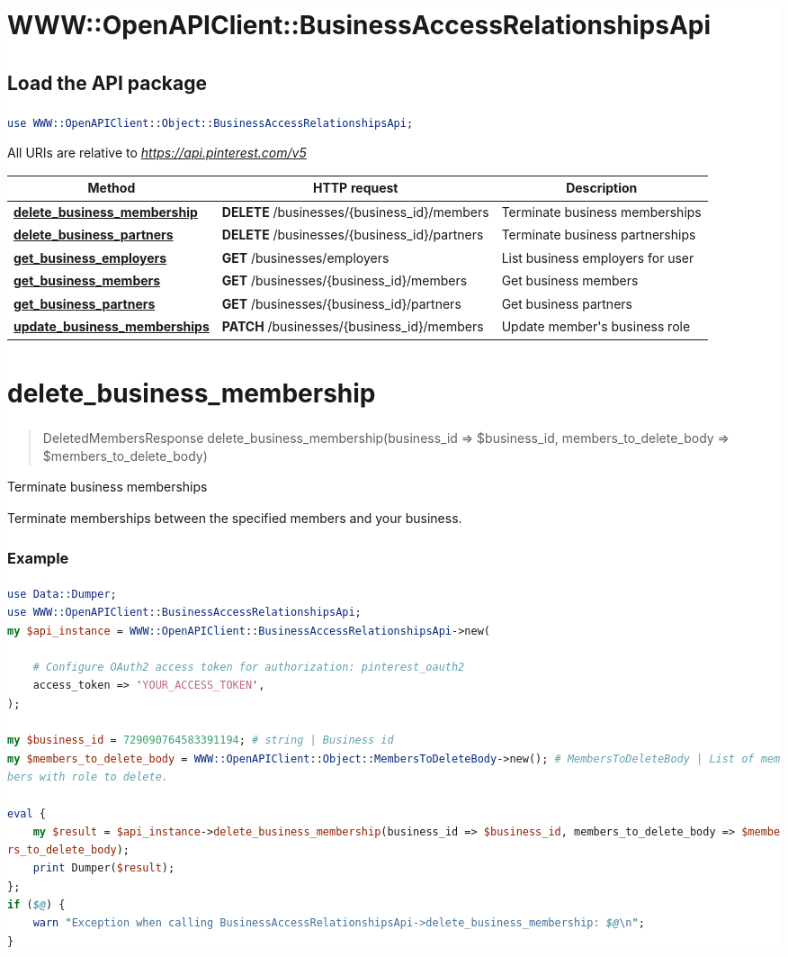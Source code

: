 # WWW::OpenAPIClient::BusinessAccessRelationshipsApi

## Load the API package
```perl
use WWW::OpenAPIClient::Object::BusinessAccessRelationshipsApi;
```

All URIs are relative to *https://api.pinterest.com/v5*

Method | HTTP request | Description
------------- | ------------- | -------------
[**delete_business_membership**](BusinessAccessRelationshipsApi.md#delete_business_membership) | **DELETE** /businesses/{business_id}/members | Terminate business memberships
[**delete_business_partners**](BusinessAccessRelationshipsApi.md#delete_business_partners) | **DELETE** /businesses/{business_id}/partners | Terminate business partnerships
[**get_business_employers**](BusinessAccessRelationshipsApi.md#get_business_employers) | **GET** /businesses/employers | List business employers for user
[**get_business_members**](BusinessAccessRelationshipsApi.md#get_business_members) | **GET** /businesses/{business_id}/members | Get business members
[**get_business_partners**](BusinessAccessRelationshipsApi.md#get_business_partners) | **GET** /businesses/{business_id}/partners | Get business partners
[**update_business_memberships**](BusinessAccessRelationshipsApi.md#update_business_memberships) | **PATCH** /businesses/{business_id}/members | Update member&#39;s business role


# **delete_business_membership**
> DeletedMembersResponse delete_business_membership(business_id => $business_id, members_to_delete_body => $members_to_delete_body)

Terminate business memberships

Terminate memberships between the specified members and your business.

### Example
```perl
use Data::Dumper;
use WWW::OpenAPIClient::BusinessAccessRelationshipsApi;
my $api_instance = WWW::OpenAPIClient::BusinessAccessRelationshipsApi->new(

    # Configure OAuth2 access token for authorization: pinterest_oauth2
    access_token => 'YOUR_ACCESS_TOKEN',
);

my $business_id = 729090764583391194; # string | Business id
my $members_to_delete_body = WWW::OpenAPIClient::Object::MembersToDeleteBody->new(); # MembersToDeleteBody | List of members with role to delete.

eval {
    my $result = $api_instance->delete_business_membership(business_id => $business_id, members_to_delete_body => $members_to_delete_body);
    print Dumper($result);
};
if ($@) {
    warn "Exception when calling BusinessAccessRelationshipsApi->delete_business_membership: $@\n";
}
```
